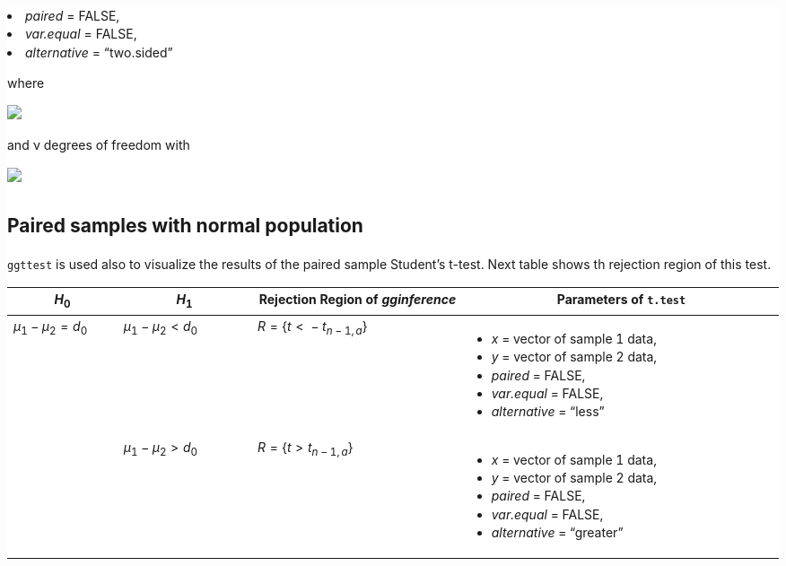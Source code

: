 <li><em>paired</em> = FALSE,</li>
<li><em>var.equal</em> = FALSE,</li>
<li><em>alternative</em> = “two.sided”</li>
</ul></td>
</tr>
</tbody>
</table>

where

![](readme_formula/4_Two_samples_t-test_unequal_var.png)

and ν degrees of freedom with

![](readme_formula/4b_Two_samples_t-test_unequal_var_deg_freed.png)

## Paired samples with normal population

`ggttest` is used also to visualize the results of the paired sample
Student’s t-test. Next table shows th rejection region of this test.

<table>
<colgroup>
<col style="width: 14%" />
<col style="width: 17%" />
<col style="width: 27%" />
<col style="width: 40%" />
</colgroup>
<thead>
<tr class="header">
<th><span class="math inline"><em>H</em><sub>0</sub></span></th>
<th><span class="math inline"><em>H</em><sub>1</sub></span></th>
<th>Rejection Region of <strong><em>gginference</em></strong></th>
<th>Parameters of <code>t.test</code></th>
</tr>
</thead>
<tbody>
<tr class="odd">
<td><span class="math inline"><em>μ</em><sub>1</sub> − <em>μ</em><sub>2</sub> = <em>d</em><sub>0</sub></span></td>
<td><span class="math inline"><em>μ</em><sub>1</sub> − <em>μ</em><sub>2</sub> &lt; <em>d</em><sub>0</sub></span></td>
<td><span class="math inline"><em>R</em> = {<em>t</em> &lt;  − <em>t</em><sub><em>n</em> − 1, <em>a</em></sub>}</span></td>
<td><ul>
<li><em>x</em> = vector of sample 1 data,</li>
<li><em>y</em> = vector of sample 2 data,</li>
<li><em>paired</em> = FALSE,</li>
<li><em>var.equal</em> = FALSE,</li>
<li><em>alternative</em> = “less”</li>
</ul></td>
</tr>
<tr class="even">
<td></td>
<td><span class="math inline"><em>μ</em><sub>1</sub> − <em>μ</em><sub>2</sub> &gt; <em>d</em><sub>0</sub></span></td>
<td><span class="math inline"><em>R</em> = {<em>t</em> &gt; <em>t</em><sub><em>n</em> − 1, <em>a</em></sub>}</span></td>
<td><ul>
<li><em>x</em> = vector of sample 1 data,</li>
<li><em>y</em> = vector of sample 2 data,</li>
<li><em>paired</em> = FALSE,</li>
<li><em>var.equal</em> = FALSE,</li>
<li><em>alternative</em> = “greater”</li>